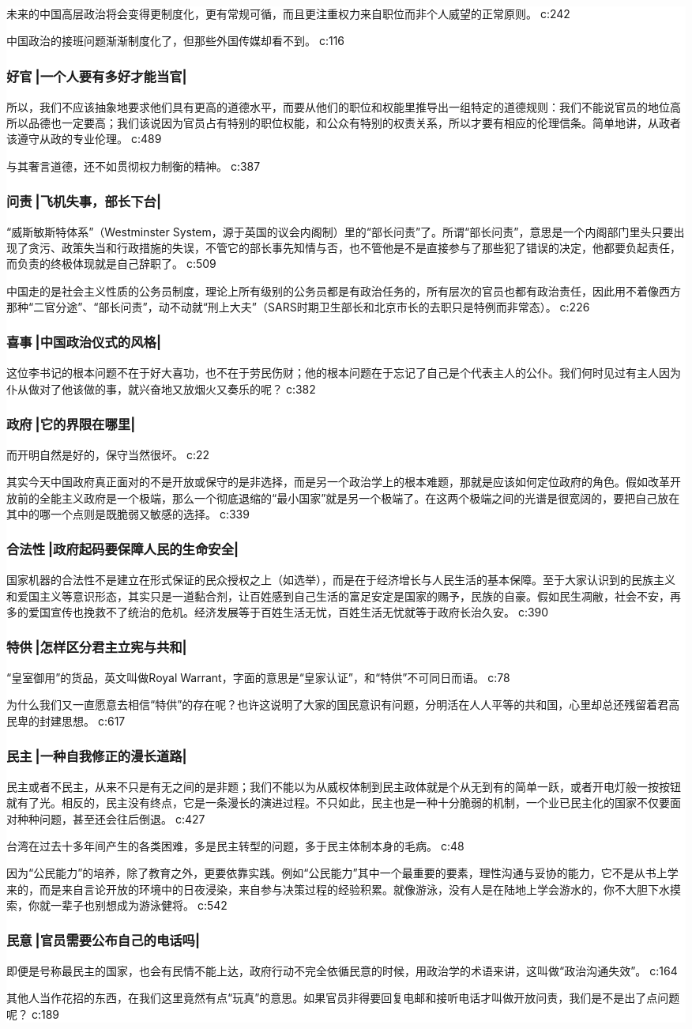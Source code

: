未来的中国高层政治将会变得更制度化，更有常规可循，而且更注重权力来自职位而非个人威望的正常原则。 c:242

中国政治的接班问题渐渐制度化了，但那些外国传媒却看不到。 c:116

### 好官 |一个人要有多好才能当官|

所以，我们不应该抽象地要求他们具有更高的道德水平，而要从他们的职位和权能里推导出一组特定的道德规则：我们不能说官员的地位高所以品德也一定要高；我们该说因为官员占有特别的职位权能，和公众有特别的权责关系，所以才要有相应的伦理信条。简单地讲，从政者该遵守从政的专业伦理。 c:489

与其奢言道德，还不如贯彻权力制衡的精神。 c:387

### 问责 |飞机失事，部长下台|

“威斯敏斯特体系”（Westminster System，源于英国的议会内阁制）里的“部长问责”了。所谓“部长问责”，意思是一个内阁部门里头只要出现了贪污、政策失当和行政措施的失误，不管它的部长事先知情与否，也不管他是不是直接参与了那些犯了错误的决定，他都要负起责任，而负责的终极体现就是自己辞职了。 c:509

中国走的是社会主义性质的公务员制度，理论上所有级别的公务员都是有政治任务的，所有层次的官员也都有政治责任，因此用不着像西方那种“二官分途”、“部长问责”，动不动就“刑上大夫”（SARS时期卫生部长和北京市长的去职只是特例而非常态）。 c:226

### 喜事 |中国政治仪式的风格|

这位李书记的根本问题不在于好大喜功，也不在于劳民伤财；他的根本问题在于忘记了自己是个代表主人的公仆。我们何时见过有主人因为仆从做对了他该做的事，就兴奋地又放烟火又奏乐的呢？ c:382

### 政府 |它的界限在哪里|

而开明自然是好的，保守当然很坏。 c:22

其实今天中国政府真正面对的不是开放或保守的是非选择，而是另一个政治学上的根本难题，那就是应该如何定位政府的角色。假如改革开放前的全能主义政府是一个极端，那么一个彻底退缩的“最小国家”就是另一个极端了。在这两个极端之间的光谱是很宽阔的，要把自己放在其中的哪一个点则是既脆弱又敏感的选择。 c:339

### 合法性 |政府起码要保障人民的生命安全|

国家机器的合法性不是建立在形式保证的民众授权之上（如选举），而是在于经济增长与人民生活的基本保障。至于大家认识到的民族主义和爱国主义等意识形态，其实只是一道黏合剂，让百姓感到自己生活的富足安定是国家的赐予，民族的自豪。假如民生凋敝，社会不安，再多的爱国宣传也挽救不了统治的危机。经济发展等于百姓生活无忧，百姓生活无忧就等于政府长治久安。 c:390

### 特供 |怎样区分君主立宪与共和|

“皇室御用”的货品，英文叫做Royal Warrant，字面的意思是“皇家认证”，和“特供”不可同日而语。 c:78

为什么我们又一直愿意去相信“特供”的存在呢？也许这说明了大家的国民意识有问题，分明活在人人平等的共和国，心里却总还残留着君高民卑的封建思想。 c:617

### 民主 |一种自我修正的漫长道路|

民主或者不民主，从来不只是有无之间的是非题；我们不能以为从威权体制到民主政体就是个从无到有的简单一跃，或者开电灯般一按按钮就有了光。相反的，民主没有终点，它是一条漫长的演进过程。不只如此，民主也是一种十分脆弱的机制，一个业已民主化的国家不仅要面对种种问题，甚至还会往后倒退。 c:427

台湾在过去十多年间产生的各类困难，多是民主转型的问题，多于民主体制本身的毛病。 c:48

因为“公民能力”的培养，除了教育之外，更要依靠实践。例如“公民能力”其中一个最重要的要素，理性沟通与妥协的能力，它不是从书上学来的，而是来自言论开放的环境中的日夜浸染，来自参与决策过程的经验积累。就像游泳，没有人是在陆地上学会游水的，你不大胆下水摸索，你就一辈子也别想成为游泳健将。 c:542

### 民意 |官员需要公布自己的电话吗|

即便是号称最民主的国家，也会有民情不能上达，政府行动不完全依循民意的时候，用政治学的术语来讲，这叫做“政治沟通失效”。 c:164

其他人当作花招的东西，在我们这里竟然有点“玩真”的意思。如果官员非得要回复电邮和接听电话才叫做开放问责，我们是不是出了点问题呢？ c:189
